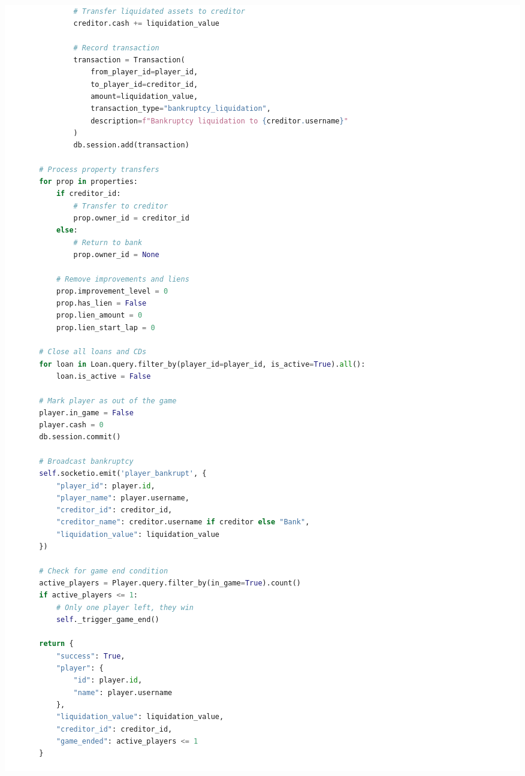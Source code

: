 ```python
                # Transfer liquidated assets to creditor
                creditor.cash += liquidation_value
                
                # Record transaction
                transaction = Transaction(
                    from_player_id=player_id,
                    to_player_id=creditor_id,
                    amount=liquidation_value,
                    transaction_type="bankruptcy_liquidation",
                    description=f"Bankruptcy liquidation to {creditor.username}"
                )
                db.session.add(transaction)
        
        # Process property transfers
        for prop in properties:
            if creditor_id:
                # Transfer to creditor
                prop.owner_id = creditor_id
            else:
                # Return to bank
                prop.owner_id = None
            
            # Remove improvements and liens
            prop.improvement_level = 0
            prop.has_lien = False
            prop.lien_amount = 0
            prop.lien_start_lap = 0
        
        # Close all loans and CDs
        for loan in Loan.query.filter_by(player_id=player_id, is_active=True).all():
            loan.is_active = False
        
        # Mark player as out of the game
        player.in_game = False
        player.cash = 0
        db.session.commit()
        
        # Broadcast bankruptcy
        self.socketio.emit('player_bankrupt', {
            "player_id": player.id,
            "player_name": player.username,
            "creditor_id": creditor_id,
            "creditor_name": creditor.username if creditor else "Bank",
            "liquidation_value": liquidation_value
        })
        
        # Check for game end condition
        active_players = Player.query.filter_by(in_game=True).count()
        if active_players <= 1:
            # Only one player left, they win
            self._trigger_game_end()
        
        return {
            "success": True,
            "player": {
                "id": player.id,
                "name": player.username
            },
            "liquidation_value": liquidation_value,
            "creditor_id": creditor_id,
            "game_ended": active_players <= 1
        }
    
```